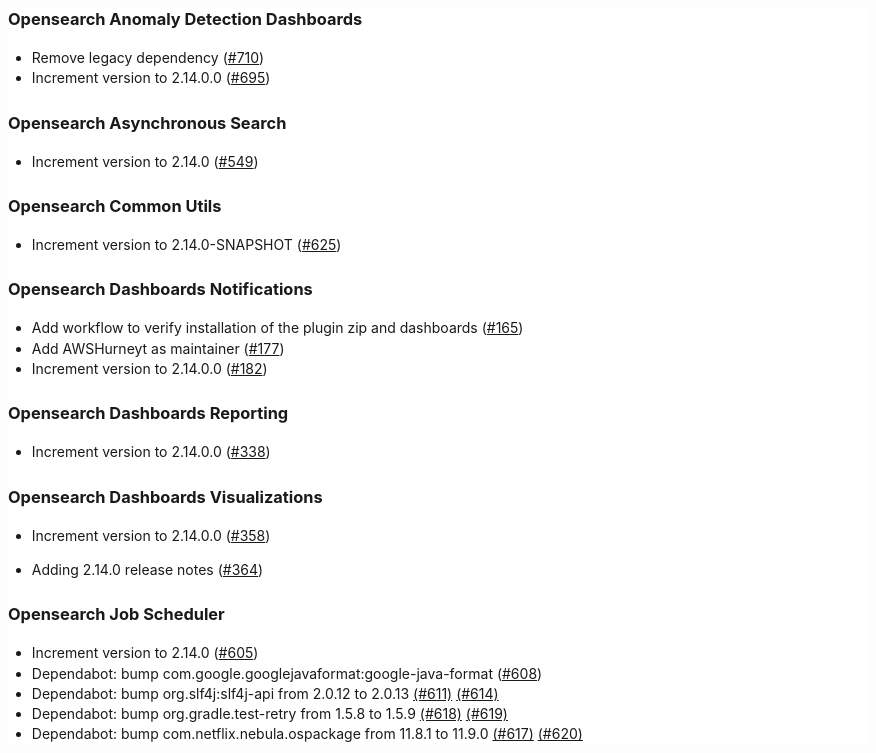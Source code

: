 ### Opensearch Anomaly Detection Dashboards


* Remove legacy dependency ([#710](https://github.com/opensearch-project/anomaly-detection-dashboards-plugin/pull/710))
* Increment version to 2.14.0.0 ([#695](https://github.com/opensearch-project/anomaly-detection-dashboards-plugin/pull/695))


### Opensearch Asynchronous Search


* Increment version to 2.14.0 ([#549](https://github.com/opensearch-project/asynchronous-search/pull/549))


### Opensearch Common Utils


* Increment version to 2.14.0-SNAPSHOT ([#625](https://github.com/opensearch-project/common-utils/pull/625))


### Opensearch Dashboards Notifications


* Add workflow to verify installation of the plugin zip and dashboards ([#165](https://github.com/opensearch-project/dashboards-notifications/pull/165))
* Add AWSHurneyt as maintainer ([#177](https://github.com/opensearch-project/dashboards-notifications/pull/177))
* Increment version to 2.14.0.0 ([#182](https://github.com/opensearch-project/dashboards-notifications/pull/182))


### Opensearch Dashboards Reporting


* Increment version to 2.14.0.0 ([#338](https://github.com/opensearch-project/dashboards-reporting/pull/338))


### Opensearch Dashboards Visualizations


* Increment version to 2.14.0.0 ([#358](https://github.com/opensearch-project/dashboards-visualizations/pull/358))


* Adding 2.14.0 release notes ([#364](https://github.com/opensearch-project/dashboards-visualizations/pull/364))


### Opensearch Job Scheduler


* Increment version to 2.14.0 ([#605](https://github.com/opensearch-project/job-scheduler/pull/605))
* Dependabot: bump com.google.googlejavaformat:google-java-format ([#608](https://github.com/opensearch-project/job-scheduler/pull/608))
* Dependabot: bump org.slf4j:slf4j-api from 2.0.12 to 2.0.13 [(#611)](https://github.com/opensearch-project/job-scheduler/pull/611) [(#614)](https://github.com/opensearch-project/job-scheduler/pull/614)
* Dependabot: bump org.gradle.test-retry from 1.5.8 to 1.5.9 [(#618)](https://github.com/opensearch-project/job-scheduler/pull/618) [(#619)](https://github.com/opensearch-project/job-scheduler/pull/619)
* Dependabot: bump com.netflix.nebula.ospackage from 11.8.1 to 11.9.0 [(#617)](https://github.com/opensearch-project/job-scheduler/pull/617) [(#620)](https://github.com/opensearch-project/job-scheduler/pull/620)
